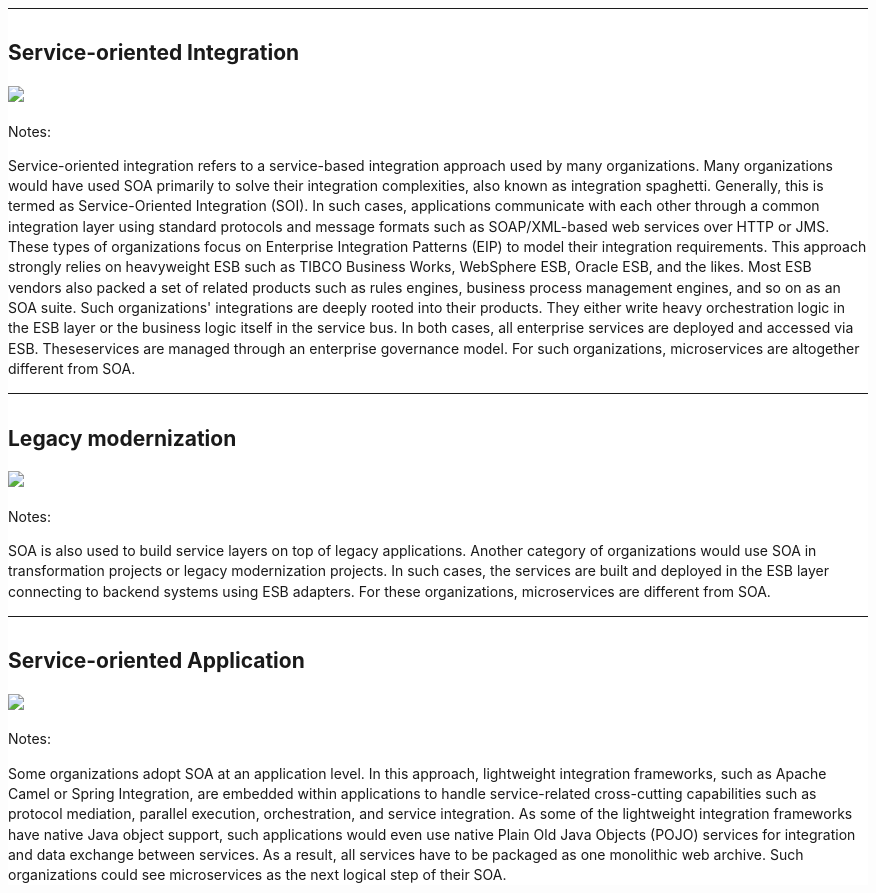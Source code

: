 

---

## Service-oriented Integration


![](../../assets/images/microservices/Developing-Microservices-with-Spring-Boot-Service-oriented-Integration-31.png)

Notes: 

Service-oriented integration refers to a service-based integration approach used by many organizations. Many organizations would have used SOA primarily to solve their integration complexities, also known as integration spaghetti. Generally, this is termed as Service-Oriented Integration (SOI). In such cases, applications communicate with each other through a common integration layer using standard protocols and message formats such as SOAP/XML-based web services over HTTP or JMS. These types of organizations focus on Enterprise Integration Patterns (EIP) to model their integration requirements. This approach strongly relies on heavyweight ESB such as TIBCO Business Works, WebSphere ESB, Oracle ESB, and the likes. Most ESB vendors also packed a set of related products such as rules engines, business process management engines, and so on as an SOA suite. Such organizations' integrations are deeply rooted into their products. They either write heavy orchestration logic in the ESB layer or the business logic itself in the service bus. In both cases, all enterprise services are deployed and accessed via ESB. Theseservices are managed through an enterprise governance model. For such organizations, microservices are altogether different from SOA.


---

## Legacy modernization


![](../../assets/images/microservices/Developing-Microservices-with-Spring-Boot-Legacy-modernization-32.png)

Notes: 

SOA is also used to build service layers on top of legacy applications.  Another category of organizations would use SOA in transformation projects or legacy modernization projects. In such cases, the services are built and deployed in the ESB layer connecting to backend systems using ESB adapters. For these organizations, microservices are different from SOA.


---

## Service-oriented Application


![](../../assets/images/microservices/Developing-Microservices-with-Spring-Boot-Service-oriented-Application-33.png)

Notes: 

Some organizations adopt SOA at an application level.  In this approach, lightweight integration frameworks, such as Apache Camel or Spring Integration, are embedded within applications to handle service-related cross-cutting capabilities such as protocol mediation, parallel execution, orchestration, and service integration. As some of the lightweight integration frameworks have native Java object support, such applications would even use native Plain Old Java Objects (POJO) services for integration and data exchange between services. As a result, all services have to be packaged as one monolithic web archive. Such organizations could see microservices as the next logical step of their SOA.
